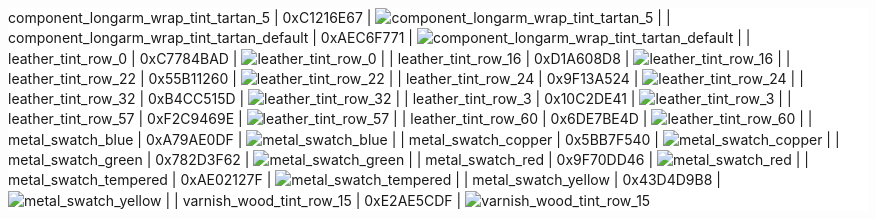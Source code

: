 component_longarm_wrap_tint_tartan_5 | 0xC1216E67 | ![component_longarm_wrap_tint_tartan_5](http://femga.com/images/samples/ui_textures/ui_textures_mp/swatches_gunsmith_mp/component_longarm_wrap_tint_tartan_5.png)
 |  | 
component_longarm_wrap_tint_tartan_default | 0xAEC6F771 | ![component_longarm_wrap_tint_tartan_default](http://femga.com/images/samples/ui_textures/ui_textures_mp/swatches_gunsmith_mp/component_longarm_wrap_tint_tartan_default.png)
 |  | 
leather_tint_row_0 | 0xC7784BAD | ![leather_tint_row_0](http://femga.com/images/samples/ui_textures/ui_textures_mp/swatches_gunsmith_mp/leather_tint_row_0.png)
 |  | 
leather_tint_row_16 | 0xD1A608D8 | ![leather_tint_row_16](http://femga.com/images/samples/ui_textures/ui_textures_mp/swatches_gunsmith_mp/leather_tint_row_16.png)
 |  | 
leather_tint_row_22 | 0x55B11260 | ![leather_tint_row_22](http://femga.com/images/samples/ui_textures/ui_textures_mp/swatches_gunsmith_mp/leather_tint_row_22.png)
 |  | 
leather_tint_row_24 | 0x9F13A524 | ![leather_tint_row_24](http://femga.com/images/samples/ui_textures/ui_textures_mp/swatches_gunsmith_mp/leather_tint_row_24.png)
 |  | 
leather_tint_row_32 | 0xB4CC515D | ![leather_tint_row_32](http://femga.com/images/samples/ui_textures/ui_textures_mp/swatches_gunsmith_mp/leather_tint_row_32.png)
 |  | 
leather_tint_row_3 | 0x10C2DE41 | ![leather_tint_row_3](http://femga.com/images/samples/ui_textures/ui_textures_mp/swatches_gunsmith_mp/leather_tint_row_3.png)
 |  | 
leather_tint_row_57 | 0xF2C9469E | ![leather_tint_row_57](http://femga.com/images/samples/ui_textures/ui_textures_mp/swatches_gunsmith_mp/leather_tint_row_57.png)
 |  | 
leather_tint_row_60 | 0x6DE7BE4D | ![leather_tint_row_60](http://femga.com/images/samples/ui_textures/ui_textures_mp/swatches_gunsmith_mp/leather_tint_row_60.png)
 |  | 
metal_swatch_blue | 0xA79AE0DF | ![metal_swatch_blue](http://femga.com/images/samples/ui_textures/ui_textures_mp/swatches_gunsmith_mp/metal_swatch_blue.png)
 |  | 
metal_swatch_copper | 0x5BB7F540 | ![metal_swatch_copper](http://femga.com/images/samples/ui_textures/ui_textures_mp/swatches_gunsmith_mp/metal_swatch_copper.png)
 |  | 
metal_swatch_green | 0x782D3F62 | ![metal_swatch_green](http://femga.com/images/samples/ui_textures/ui_textures_mp/swatches_gunsmith_mp/metal_swatch_green.png)
 |  | 
metal_swatch_red | 0x9F70DD46 | ![metal_swatch_red](http://femga.com/images/samples/ui_textures/ui_textures_mp/swatches_gunsmith_mp/metal_swatch_red.png)
 |  | 
metal_swatch_tempered | 0xAE02127F | ![metal_swatch_tempered](http://femga.com/images/samples/ui_textures/ui_textures_mp/swatches_gunsmith_mp/metal_swatch_tempered.png)
 |  | 
metal_swatch_yellow | 0x43D4D9B8 | ![metal_swatch_yellow](http://femga.com/images/samples/ui_textures/ui_textures_mp/swatches_gunsmith_mp/metal_swatch_yellow.png)
 |  | 
varnish_wood_tint_row_15 | 0xE2AE5CDF | ![varnish_wood_tint_row_15](http://femga.com/images/samples/ui_textures/ui_textures_mp/swatches_gunsmith_mp/varnish_wood_tint_row_15.png)